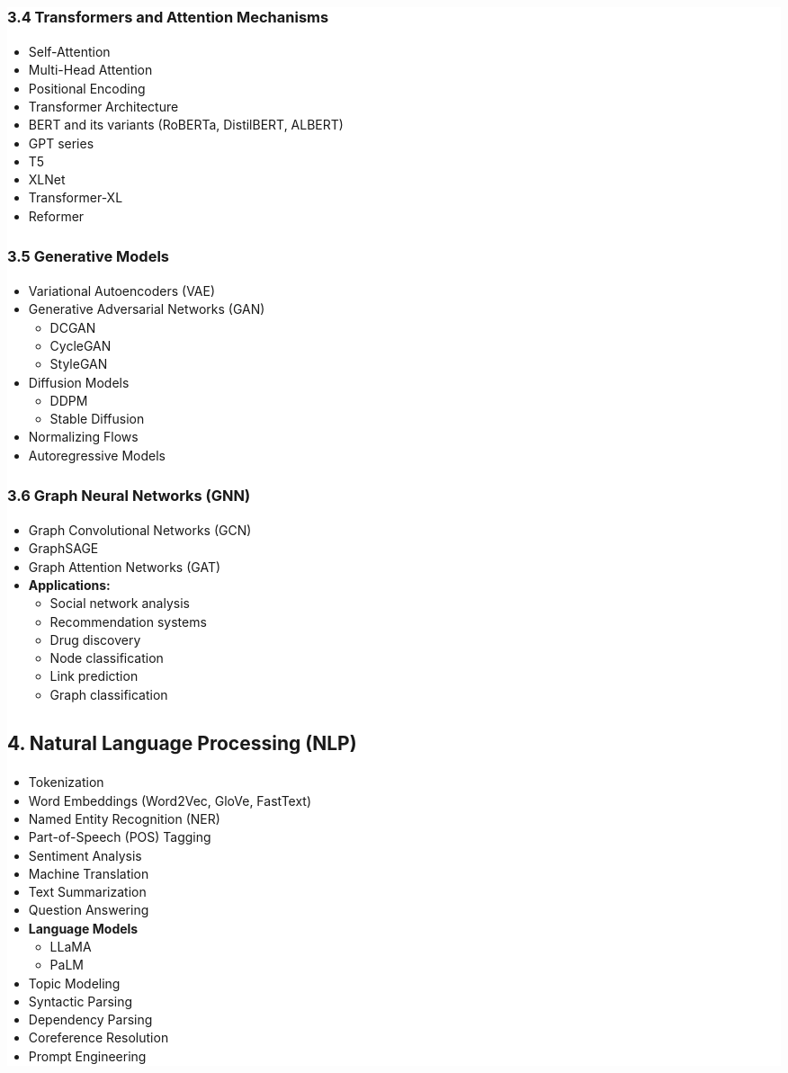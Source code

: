 ### 3.4 Transformers and Attention Mechanisms
- Self-Attention
- Multi-Head Attention
- Positional Encoding
- Transformer Architecture
- BERT and its variants (RoBERTa, DistilBERT, ALBERT)
- GPT series
- T5
- XLNet
- Transformer-XL
- Reformer

### 3.5 Generative Models
- Variational Autoencoders (VAE)
- Generative Adversarial Networks (GAN)
  - DCGAN
  - CycleGAN
  - StyleGAN
- Diffusion Models
  - DDPM
  - Stable Diffusion
- Normalizing Flows
- Autoregressive Models

### 3.6 Graph Neural Networks (GNN)
- Graph Convolutional Networks (GCN)
- GraphSAGE
- Graph Attention Networks (GAT)
- **Applications:**
    - Social network analysis
    - Recommendation systems
    - Drug discovery
    - Node classification
    - Link prediction
    - Graph classification

## 4. Natural Language Processing (NLP)
- Tokenization
- Word Embeddings (Word2Vec, GloVe, FastText)
- Named Entity Recognition (NER)
- Part-of-Speech (POS) Tagging
- Sentiment Analysis
- Machine Translation
- Text Summarization
- Question Answering
- **Language Models**
    - LLaMA
    - PaLM
- Topic Modeling
- Syntactic Parsing
- Dependency Parsing
- Coreference Resolution
- Prompt Engineering
